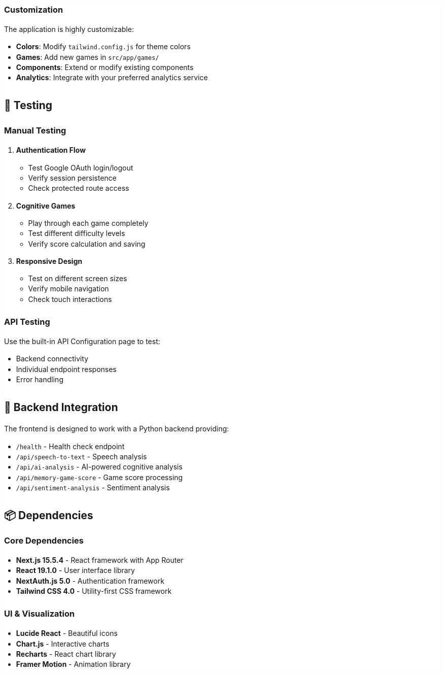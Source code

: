 ### Customization
The application is highly customizable:
- **Colors**: Modify `tailwind.config.js` for theme colors
- **Games**: Add new games in `src/app/games/`
- **Components**: Extend or modify existing components
- **Analytics**: Integrate with your preferred analytics service

## 🧪 Testing

### Manual Testing
1. **Authentication Flow**
   - Test Google OAuth login/logout
   - Verify session persistence
   - Check protected route access

2. **Cognitive Games**
   - Play through each game completely
   - Test different difficulty levels
   - Verify score calculation and saving

3. **Responsive Design**
   - Test on different screen sizes
   - Verify mobile navigation
   - Check touch interactions

### API Testing
Use the built-in API Configuration page to test:
- Backend connectivity
- Individual endpoint responses
- Error handling

## 🔌 Backend Integration

The frontend is designed to work with a Python backend providing:
- `/health` - Health check endpoint
- `/api/speech-to-text` - Speech analysis
- `/api/ai-analysis` - AI-powered cognitive analysis
- `/api/memory-game-score` - Game score processing
- `/api/sentiment-analysis` - Sentiment analysis

## 📦 Dependencies

### Core Dependencies
- **Next.js 15.5.4** - React framework with App Router
- **React 19.1.0** - User interface library
- **NextAuth.js 5.0** - Authentication framework
- **Tailwind CSS 4.0** - Utility-first CSS framework

### UI & Visualization
- **Lucide React** - Beautiful icons
- **Chart.js** - Interactive charts
- **Recharts** - React chart library
- **Framer Motion** - Animation library
